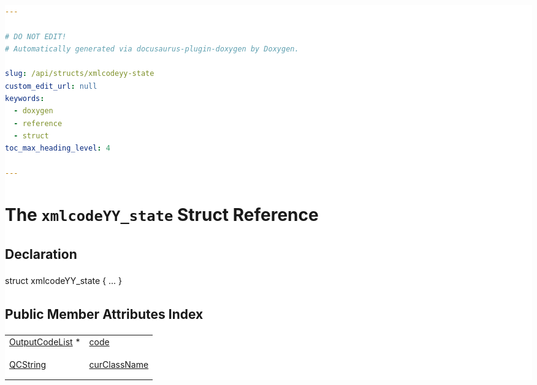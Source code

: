 ```yaml
---

# DO NOT EDIT!
# Automatically generated via docusaurus-plugin-doxygen by Doxygen.

slug: /api/structs/xmlcodeyy-state
custom_edit_url: null
keywords:
  - doxygen
  - reference
  - struct
toc_max_heading_level: 4

---
```


<div class="doxyPage">

# The `xmlcodeYY_state` Struct Reference



## Declaration

<div class="doxyDeclaration">
struct xmlcodeYY_state { ... }
</div>

## Public Member Attributes Index

<table class="doxyMembersIndex">

<tr class="doxyMemberIndexItem">
<td class="doxyMemberIndexItemType" align="left" valign="top"><a href="/web-doxygen/docs/api/classes/outputcodelist">OutputCodeList</a> *</td>
<td class="doxyMemberIndexItemName" align="left" valign="top"><a href="#a250bc69c2cb435291ecb9550005e90ae">code</a></td>
</tr>
<tr class="doxyMemberIndexDescription">
<td class="doxyMemberIndexDescriptionLeft"></td>
<td class="doxyMemberIndexDescriptionRight">
</td>
</tr>
<tr class="doxyMemberIndexSeparator">
<td class="doxyMemberIndexSeparator" colspan="2"></td>
</tr>

<tr class="doxyMemberIndexItem">
<td class="doxyMemberIndexItemType" align="left" valign="top"><a href="/web-doxygen/docs/api/classes/qcstring">QCString</a></td>
<td class="doxyMemberIndexItemName" align="left" valign="top"><a href="#ae66462f6986db79bc523a7d5e37d4cac">curClassName</a></td>
</tr>
<tr class="doxyMemberIndexDescription">
<td class="doxyMemberIndexDescriptionLeft"></td>
<td class="doxyMemberIndexDescriptionRight">
</td>
</tr>
<tr class="doxyMemberIndexSeparator">
<td class="doxyMemberIndexSeparator" colspan="2"></td>
</tr>
